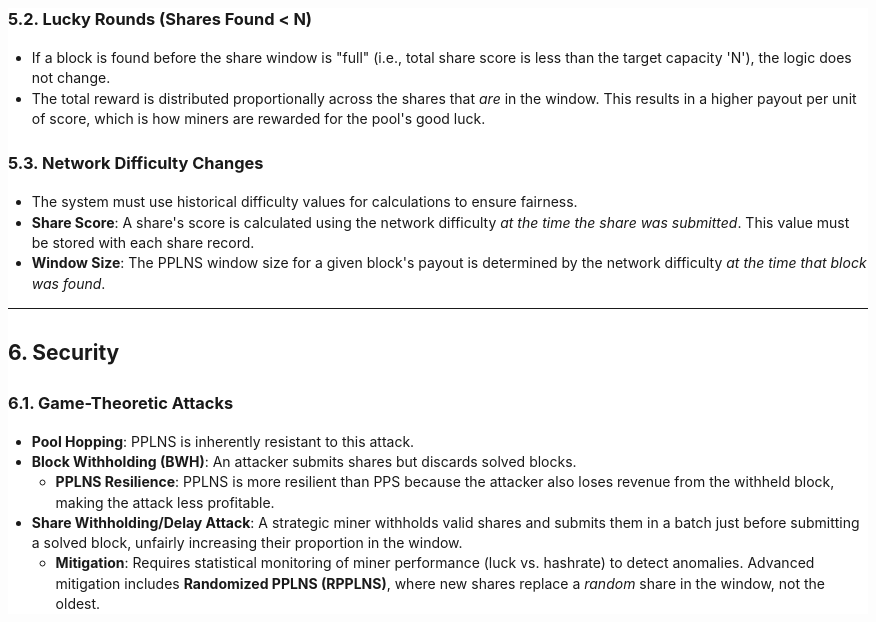 ### 5.2. Lucky Rounds (Shares Found < N)

* If a block is found before the share window is "full" (i.e., total share score is less than the target capacity 'N'), the logic does not change.
* The total reward is distributed proportionally across the shares that *are* in the window. This results in a higher payout per unit of score, which is how miners are rewarded for the pool's good luck.

### 5.3. Network Difficulty Changes

* The system must use historical difficulty values for calculations to ensure fairness.
* **Share Score**: A share's score is calculated using the network difficulty *at the time the share was submitted*. This value must be stored with each share record.
* **Window Size**: The PPLNS window size for a given block's payout is determined by the network difficulty *at the time that block was found*.

-----

## 6. Security

### 6.1. Game-Theoretic Attacks

* **Pool Hopping**: PPLNS is inherently resistant to this attack.
* **Block Withholding (BWH)**: An attacker submits shares but discards solved blocks.
  * **PPLNS Resilience**: PPLNS is more resilient than PPS because the attacker also loses revenue from the withheld block, making the attack less profitable.
* **Share Withholding/Delay Attack**: A strategic miner withholds valid shares and submits them in a batch just before submitting a solved block, unfairly increasing their proportion in the window.
  * **Mitigation**: Requires statistical monitoring of miner performance (luck vs. hashrate) to detect anomalies. Advanced mitigation includes **Randomized PPLNS (RPPLNS)**, where new shares replace a *random* share in the window, not the oldest.
